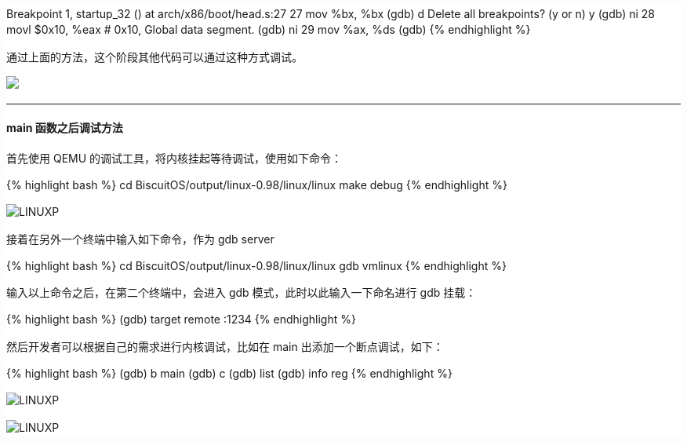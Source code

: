 Breakpoint 1, startup_32 () at arch/x86/boot/head.s:27
27		mov %bx, %bx
(gdb) d
Delete all breakpoints? (y or n) y
(gdb) ni
28		movl $0x10, %eax  # 0x10, Global data segment.
(gdb) ni
29		mov %ax, %ds
(gdb)
{% endhighlight %}

通过上面的方法，这个阶段其他代码可以通过这种方式调试。

![](https://gitee.com/BiscuitOS_team/PictureSet/raw/Gitee/BiscuitOS/kernel/IND000100.png)

------------------------------------------------

#### <span id="debug4">main 函数之后调试方法</span>

首先使用 QEMU 的调试工具，将内核挂起等待调试，使用如下命令：

{% highlight bash %}
cd BiscuitOS/output/linux-0.98/linux/linux
make debug
{% endhighlight %}

![LINUXP](https://gitee.com/BiscuitOS_team/PictureSet/raw/Gitee/BiscuitOS/kernel/BUDX000024.png)

接着在另外一个终端中输入如下命令，作为 gdb server

{% highlight bash %}
cd BiscuitOS/output/linux-0.98/linux/linux
gdb vmlinux
{% endhighlight %}

输入以上命令之后，在第二个终端中，会进入 gdb 模式，此时以此输入一下命名进行
gdb 挂载：

{% highlight bash %}
(gdb) target remote :1234
{% endhighlight %}

然后开发者可以根据自己的需求进行内核调试，比如在 main 出添加一个断点调试，如下：

{% highlight bash %}
(gdb) b main
(gdb) c
(gdb) list
(gdb) info reg
{% endhighlight %}

![LINUXP](https://gitee.com/BiscuitOS_team/PictureSet/raw/Gitee/BiscuitOS/kernel/BUDX000025.png)

![LINUXP](https://gitee.com/BiscuitOS_team/PictureSet/raw/Gitee/BiscuitOS/kernel/BUDX000026.png)
